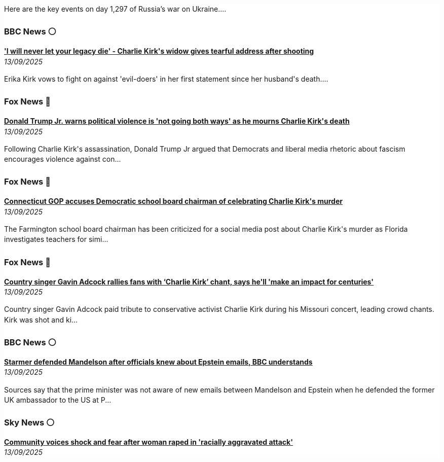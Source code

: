 Here are the key events on day 1,297 of Russia’s war on Ukraine....


### BBC News ⚪
**['I will never let your legacy die' - Charlie Kirk's widow gives tearful address after shooting](https://www.bbc.com/news/articles/cz9je8lxge4o?at_medium=RSS&at_campaign=rss)**  
*13/09/2025*

Erika Kirk vows to fight on against 'evil-doers' in her first statement since her husband's death....


### Fox News 🔴
**[Donald Trump Jr. warns political violence is 'not going both ways' as he mourns Charlie Kirk's death](https://www.foxnews.com/media/donald-trump-jr-warns-political-violence-not-going-both-ways-he-mourns-charlie-kirks-death)**  
*13/09/2025*

Following Charlie Kirk's assassination, Donald Trump Jr argued that Democrats and liberal media rhetoric about fascism encourages violence against con...


### Fox News 🔴
**[Connecticut GOP accuses Democratic school board chairman of celebrating Charlie Kirk's murder](https://www.foxnews.com/politics/connecticut-gop-accuses-democratic-school-board-chairman-celebrating-charlie-kirks-murder)**  
*13/09/2025*

The Farmington school board chairman has been criticized for a social media post about Charlie Kirk's murder as Florida investigates teachers for simi...


### Fox News 🔴
**[Country singer Gavin Adcock rallies fans with ‘Charlie Kirk’ chant, says he'll 'make an impact for centuries'](https://www.foxnews.com/entertainment/country-singer-gavin-adcock-rallies-fans-with-charlie-kirk-chant-says-hell-make-an-impact-for-centuries)**  
*13/09/2025*

Country singer Gavin Adcock paid tribute to conservative activist Charlie Kirk during his Missouri concert, leading crowd chants. Kirk was shot and ki...


### BBC News ⚪
**[Starmer defended Mandelson after officials knew about Epstein emails, BBC understands](https://www.bbc.com/news/articles/c5yq455w36vo?at_medium=RSS&at_campaign=rss)**  
*13/09/2025*

Sources say that the prime minister was not aware of new emails between Mandelson and Epstein when he defended the former UK ambassador to the US at P...


### Sky News ⚪
**[Community voices shock and fear after woman raped in 'racially aggravated attack'](https://news.sky.com/story/community-voices-shock-and-fears-after-woman-raped-in-racially-aggravated-attack-13429717)**  
*13/09/2025*
